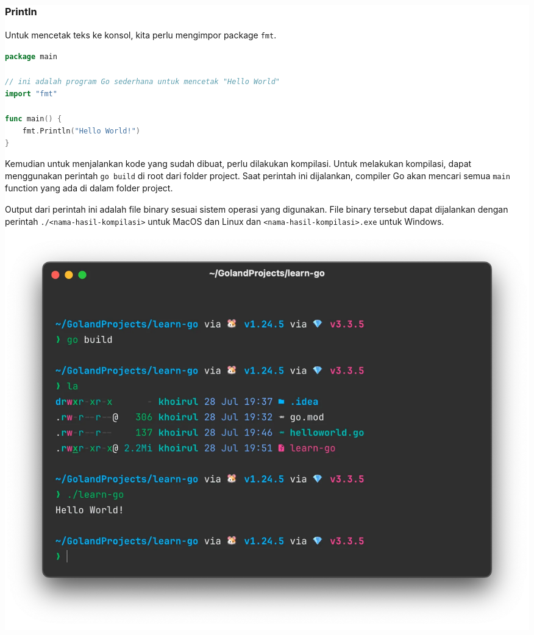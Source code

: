 ### Println

Untuk mencetak teks ke konsol, kita perlu mengimpor package `fmt`.

```go
package main

// ini adalah program Go sederhana untuk mencetak "Hello World"
import "fmt"

func main() {
	fmt.Println("Hello World!")
}
```

Kemudian untuk menjalankan kode yang sudah dibuat, perlu dilakukan kompilasi. Untuk melakukan kompilasi, dapat menggunakan perintah `go build` di root dari folder project. Saat perintah ini dijalankan, compiler Go akan mencari semua `main` function yang ada di dalam folder project.

Output dari perintah ini adalah file binary sesuai sistem operasi yang digunakan. File binary tersebut dapat dijalankan dengan perintah `./<nama-hasil-kompilasi>` untuk MacOS dan Linux dan `<nama-hasil-kompilasi>.exe` untuk Windows.

![Build Go file](./build-go.webp)

